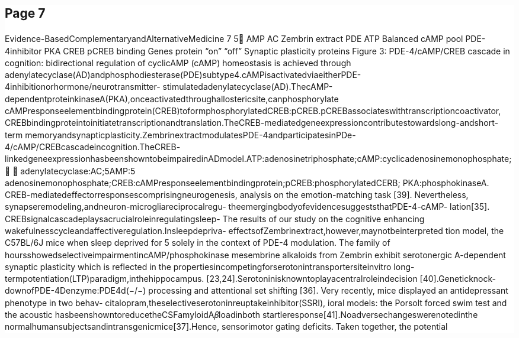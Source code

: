 ## Page 7

Evidence-BasedComplementaryandAlternativeMedicine 7
5󳰀
AMP
AC
Zembrin extract
PDE
ATP Balanced
cAMP pool
PDE-4inhibitor
PKA
CREB
pCREB binding
Genes
protein
“on” “off”
Synaptic
plasticity
proteins
Figure 3: PDE-4/cAMP/CREB cascade in cognition: bidirectional regulation of cyclicAMP (cAMP) homeostasis is achieved through
adenylatecyclase(AD)andphosphodiesterase(PDE)subtype4.cAMPisactivatedviaeitherPDE-4inhibitionorhormone/neurotransmitter-
stimulatedadenylatecyclase(AD).ThecAMP-dependentproteinkinaseA(PKA),onceactivatedthroughallostericsite,canphosphorylate
cAMPresponseelementbindingprotein(CREB)toformphosphorylatedCREB:pCREB.pCREBassociateswithtranscriptioncoactivator,
CREBbindingproteintoinitiatetranscriptionandtranslation.TheCREB-mediatedgeneexpressioncontributestowardslong-andshort-term
memoryandsynapticplasticity.ZembrinextractmodulatesPDE-4andparticipatesinPDe-4/cAMP/CREBcascadeincognition.TheCREB-
linkedgeneexpressionhasbeenshowntobeimpairedinADmodel.ATP:adenosinetriphosphate;cAMP:cyclicadenosinemonophosphate;
󸀠 󸀠
adenylatecyclase:AC;5AMP:5 adenosinemonophosphate;CREB:cAMPresponseelementbindingprotein;pCREB:phosphorylatedCERB;
PKA:phosphokinaseA.
CREB-mediatedeffectorresponsescomprisingneurogenesis, analysis on the emotion-matching task [39]. Nevertheless,
synapseremodeling,andneuron-microgliareciprocalregu- theemergingbodyofevidencesuggeststhatPDE-4-cAMP-
lation[35]. CREBsignalcascadeplaysacrucialroleinregulatingsleep-
The results of our study on the cognitive enhancing wakefulnesscycleandaffectiveregulation.Insleepdepriva-
effectsofZembrinextract,however,maynotbeinterpreted tion model, the C57BL/6J mice when sleep deprived for 5
solely in the context of PDE-4 modulation. The family of hoursshowedselectiveimpairmentincAMP/phosphokinase
mesembrine alkaloids from Zembrin exhibit serotonergic A-dependent synaptic plasticity which is reflected in the
propertiesincompetingforserotonintransportersiteinvitro long-termpotentiation(LTP)paradigm,inthehippocampus.
[23,24].Serotoninisknowntoplayacentralroleindecision [40].Geneticknock-downofPDE-4Denzyme:PDE4d(−/−)
processing and attentional set shifting [36]. Very recently, mice displayed an antidepressant phenotype in two behav-
citalopram,theselectiveserotoninreuptakeinhibitor(SSRI), ioral models: the Porsolt forced swim test and the acoustic
hasbeenshowntoreducetheCSFamyloidA𝛽loadinboth startleresponse[41].Noadversechangeswerenotedinthe
normalhumansubjectsandintransgenicmice[37].Hence, sensorimotor gating deficits. Taken together, the potential